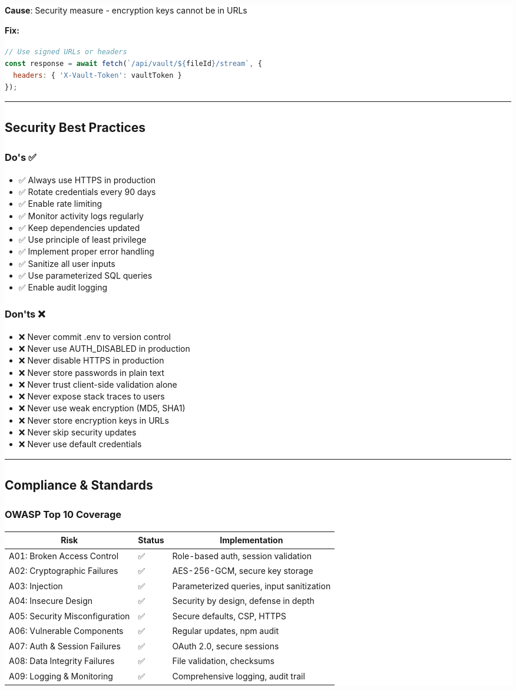 **Cause**: Security measure - encryption keys cannot be in URLs

**Fix:**
```javascript
// Use signed URLs or headers
const response = await fetch(`/api/vault/${fileId}/stream`, {
  headers: { 'X-Vault-Token': vaultToken }
});
```

---

## Security Best Practices

### Do's ✅

- ✅ Always use HTTPS in production
- ✅ Rotate credentials every 90 days
- ✅ Enable rate limiting
- ✅ Monitor activity logs regularly
- ✅ Keep dependencies updated
- ✅ Use principle of least privilege
- ✅ Implement proper error handling
- ✅ Sanitize all user inputs
- ✅ Use parameterized SQL queries
- ✅ Enable audit logging

### Don'ts ❌

- ❌ Never commit .env to version control
- ❌ Never use AUTH_DISABLED in production
- ❌ Never disable HTTPS in production
- ❌ Never store passwords in plain text
- ❌ Never trust client-side validation alone
- ❌ Never expose stack traces to users
- ❌ Never use weak encryption (MD5, SHA1)
- ❌ Never store encryption keys in URLs
- ❌ Never skip security updates
- ❌ Never use default credentials

---

## Compliance & Standards

### OWASP Top 10 Coverage

| Risk | Status | Implementation |
|------|--------|---------------|
| A01: Broken Access Control | ✅ | Role-based auth, session validation |
| A02: Cryptographic Failures | ✅ | AES-256-GCM, secure key storage |
| A03: Injection | ✅ | Parameterized queries, input sanitization |
| A04: Insecure Design | ✅ | Security by design, defense in depth |
| A05: Security Misconfiguration | ✅ | Secure defaults, CSP, HTTPS |
| A06: Vulnerable Components | ✅ | Regular updates, npm audit |
| A07: Auth & Session Failures | ✅ | OAuth 2.0, secure sessions |
| A08: Data Integrity Failures | ✅ | File validation, checksums |
| A09: Logging & Monitoring | ✅ | Comprehensive logging, audit trail |